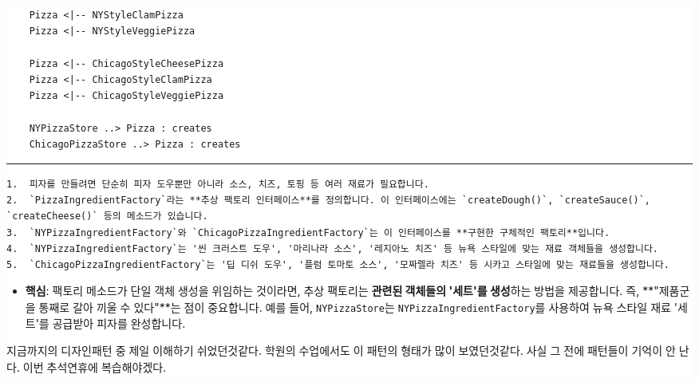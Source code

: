 ```mermaid
    Pizza <|-- NYStyleClamPizza
    Pizza <|-- NYStyleVeggiePizza

    Pizza <|-- ChicagoStyleCheesePizza
    Pizza <|-- ChicagoStyleClamPizza
    Pizza <|-- ChicagoStyleVeggiePizza

    NYPizzaStore ..> Pizza : creates
    ChicagoPizzaStore ..> Pizza : creates
```
-----
    1.  피자를 만들려면 단순히 피자 도우뿐만 아니라 소스, 치즈, 토핑 등 여러 재료가 필요합니다.
    2.  `PizzaIngredientFactory`라는 **추상 팩토리 인터페이스**를 정의합니다. 이 인터페이스에는 `createDough()`, `createSauce()`, 
    `createCheese()` 등의 메소드가 있습니다.
    3.  `NYPizzaIngredientFactory`와 `ChicagoPizzaIngredientFactory`는 이 인터페이스를 **구현한 구체적인 팩토리**입니다.
    4.  `NYPizzaIngredientFactory`는 '씬 크러스트 도우', '마리나라 소스', '레지아노 치즈' 등 뉴욕 스타일에 맞는 재료 객체들을 생성합니다.
    5.  `ChicagoPizzaIngredientFactory`는 '딥 디쉬 도우', '플럼 토마토 소스', '모짜렐라 치즈' 등 시카고 스타일에 맞는 재료들을 생성합니다.
  * **핵심**: 팩토리 메소드가 단일 객체 생성을 위임하는 것이라면, 추상 팩토리는 **관련된 객체들의 '세트'를 생성**하는 방법을 제공합니다. 즉, **"제품군을 통째로 갈아 끼울 수 있다"**는 점이 중요합니다. 예를 들어, `NYPizzaStore`는 `NYPizzaIngredientFactory`를 사용하여 뉴욕 스타일 재료 '세트'를 공급받아 피자를 완성합니다.



지금까지의 디자인패턴 중 제일 이해하기 쉬었던것같다. 학원의 수업에서도 이 패턴의 형태가 많이 보였던것같다.
사실 그 전에 패턴들이 기억이 안 난다.
이번 추석연휴에 복습해야겠다.
